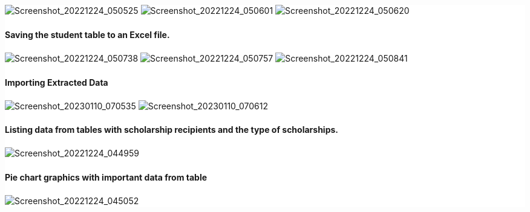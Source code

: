 ![Screenshot_20221224_050525](https://github.com/AgacheAndrei/Database-Project-Java-Application-with-SQL./assets/36128809/e7841763-6ca2-453b-b63e-55c38760b783)
![Screenshot_20221224_050601](https://github.com/AgacheAndrei/Database-Project-Java-Application-with-SQL./assets/36128809/fa83a11d-e953-4b20-bce3-14fae3daa741)
![Screenshot_20221224_050620](https://github.com/AgacheAndrei/Database-Project-Java-Application-with-SQL./assets/36128809/1d393537-222a-44c6-ad95-1caea81d26a4)
#### Saving the student table to an Excel file.
![Screenshot_20221224_050738](https://github.com/AgacheAndrei/Database-Project-Java-Application-with-SQL./assets/36128809/3f6f4586-7008-4811-9c58-f36ea0d850f4)
![Screenshot_20221224_050757](https://github.com/AgacheAndrei/Database-Project-Java-Application-with-SQL./assets/36128809/7992cf48-7d6c-41ed-811c-0c8545e032d4)
![Screenshot_20221224_050841](https://github.com/AgacheAndrei/Database-Project-Java-Application-with-SQL./assets/36128809/b7d69e46-1c70-48b7-831e-a6ec88d457cb)
#### Importing Extracted Data
![Screenshot_20230110_070535](https://github.com/AgacheAndrei/Database-Project-Java-Application-with-SQL./assets/36128809/07b17813-b6b6-4a83-8997-33536b961d00)
![Screenshot_20230110_070612](https://github.com/AgacheAndrei/Database-Project-Java-Application-with-SQL./assets/36128809/9061e3cf-46db-4cf6-8a6a-fede58cb4f32)
#### Listing data from tables with scholarship recipients and the type of scholarships.
![Screenshot_20221224_044959](https://github.com/AgacheAndrei/Database-Project-Java-Application-with-SQL./assets/36128809/cf7589f3-f1a6-446b-bbd9-c4bf26cb452e)
#### Pie chart graphics with important data from table
![Screenshot_20221224_045052](https://github.com/AgacheAndrei/Database-Project-Java-Application-with-SQL./assets/36128809/dc4d87c2-9b8e-43e9-b21e-9bc3ec253fb0)
